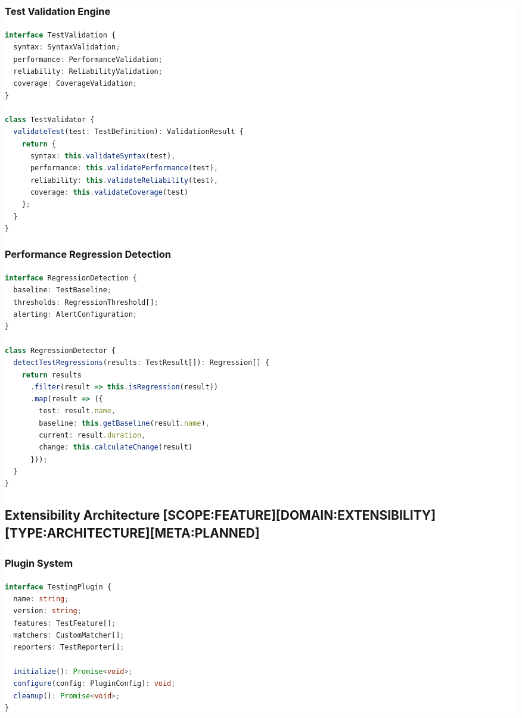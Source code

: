 ### Test Validation Engine
```typescript
interface TestValidation {
  syntax: SyntaxValidation;
  performance: PerformanceValidation;
  reliability: ReliabilityValidation;
  coverage: CoverageValidation;
}

class TestValidator {
  validateTest(test: TestDefinition): ValidationResult {
    return {
      syntax: this.validateSyntax(test),
      performance: this.validatePerformance(test),
      reliability: this.validateReliability(test),
      coverage: this.validateCoverage(test)
    };
  }
}
```

### Performance Regression Detection
```typescript
interface RegressionDetection {
  baseline: TestBaseline;
  thresholds: RegressionThreshold[];
  alerting: AlertConfiguration;
}

class RegressionDetector {
  detectTestRegressions(results: TestResult[]): Regression[] {
    return results
      .filter(result => this.isRegression(result))
      .map(result => ({
        test: result.name,
        baseline: this.getBaseline(result.name),
        current: result.duration,
        change: this.calculateChange(result)
      }));
  }
}
```

## Extensibility Architecture [SCOPE:FEATURE][DOMAIN:EXTENSIBILITY][TYPE:ARCHITECTURE][META:PLANNED]

### Plugin System
```typescript
interface TestingPlugin {
  name: string;
  version: string;
  features: TestFeature[];
  matchers: CustomMatcher[];
  reporters: TestReporter[];

  initialize(): Promise<void>;
  configure(config: PluginConfig): void;
  cleanup(): Promise<void>;
}
```
